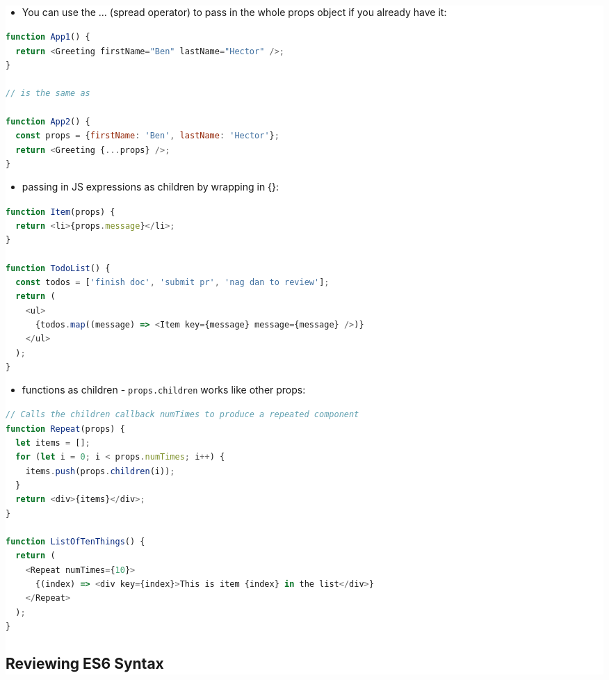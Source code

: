 * You can use the ... (spread operator) to pass in the whole props object if you already have it: 

```javascript
function App1() {
  return <Greeting firstName="Ben" lastName="Hector" />;
}

// is the same as

function App2() {
  const props = {firstName: 'Ben', lastName: 'Hector'};
  return <Greeting {...props} />;
}
```

* passing in JS expressions as children by wrapping in {}: 

```javascript
function Item(props) {
  return <li>{props.message}</li>;
}

function TodoList() {
  const todos = ['finish doc', 'submit pr', 'nag dan to review'];
  return (
    <ul>
      {todos.map((message) => <Item key={message} message={message} />)}
    </ul>
  );
}
```

* functions as children - `props.children` works like other props: 

```javascript
// Calls the children callback numTimes to produce a repeated component
function Repeat(props) {
  let items = [];
  for (let i = 0; i < props.numTimes; i++) {
    items.push(props.children(i));
  }
  return <div>{items}</div>;
}

function ListOfTenThings() {
  return (
    <Repeat numTimes={10}>
      {(index) => <div key={index}>This is item {index} in the list</div>}
    </Repeat>
  );
}
```

## Reviewing ES6 Syntax
